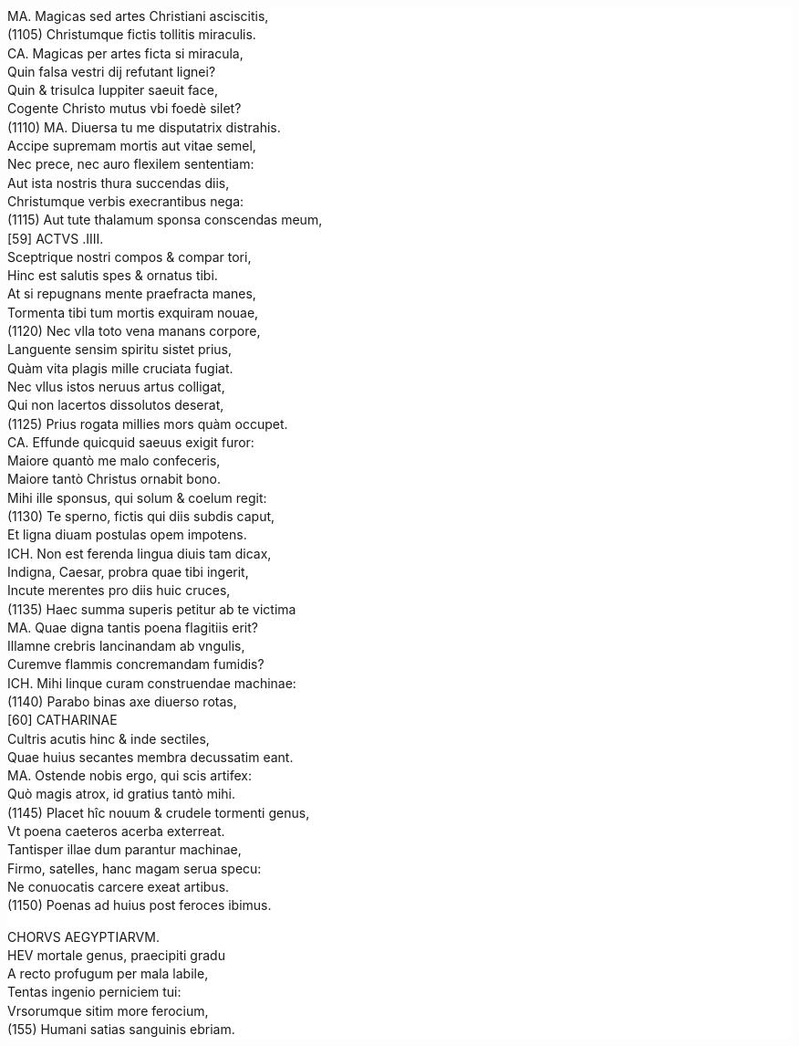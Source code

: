 MA. Magicas sed artes Christiani asciscitis,\
(1105) Christumque fictis tollitis miraculis.\
CA. Magicas per artes ficta si miracula,\
Quin falsa vestri dij refutant lignei?\
Quin & trisulca Iuppiter saeuit face,\
Cogente Christo mutus vbi foedè silet?\
(1110) MA. Diuersa tu me disputatrix distrahis.\
Accipe supremam mortis aut vitae semel,\
Nec prece, nec auro flexilem sententiam:\
Aut ista nostris thura succendas diis,\
Christumque verbis execrantibus nega:\
(1115) Aut tute thalamum sponsa conscendas meum,\
\[59\] ACTVS .IIII.\
Sceptrique nostri compos & compar tori,\
Hinc est salutis spes & ornatus tibi.\
At si repugnans mente praefracta manes,\
Tormenta tibi tum mortis exquiram nouae,\
(1120) Nec vlla toto vena manans corpore,\
Languente sensim spiritu sistet prius,\
Quàm vita plagis mille cruciata fugiat.\
Nec vllus istos neruus artus colligat,\
Qui non lacertos dissolutos deserat,\
(1125) Prius rogata millies mors quàm occupet.\
CA. Effunde quicquid saeuus exigit furor:\
Maiore quantò me malo confeceris,\
Maiore tantò Christus ornabit bono.\
Mihi ille sponsus, qui solum & coelum regit:\
(1130) Te sperno, fictis qui diis subdis caput,\
Et ligna diuam postulas opem impotens.\
ICH. Non est ferenda lingua diuis tam dicax,\
Indigna, Caesar, probra quae tibi ingerit,\
Incute merentes pro diis huic cruces,\
(1135) Haec summa superis petitur ab te victima\
MA. Quae digna tantis poena flagitiis erit?\
Illamne crebris lancinandam ab vngulis,\
Curemve flammis concremandam fumidis?\
ICH. Mihi linque curam construendae machinae:\
(1140) Parabo binas axe diuerso rotas,\
\[60\] CATHARINAE\
Cultris acutis hinc & inde sectiles,\
Quae huius secantes membra decussatim eant.\
MA. Ostende nobis ergo, qui scis artifex:\
Quò magis atrox, id gratius tantò mihi.\
(1145) Placet hîc nouum & crudele tormenti genus,\
Vt poena caeteros acerba exterreat.\
Tantisper illae dum parantur machinae,\
Firmo, satelles, hanc magam serua specu:\
Ne conuocatis carcere exeat artibus.\
(1150) Poenas ad huius post feroces ibimus.

CHORVS AEGYPTIARVM.\
HEV mortale genus, praecipiti gradu\
A recto profugum per mala labile,\
Tentas ingenio perniciem tui:\
Vrsorumque sitim more ferocium,\
(155) Humani satias sanguinis ebriam.
